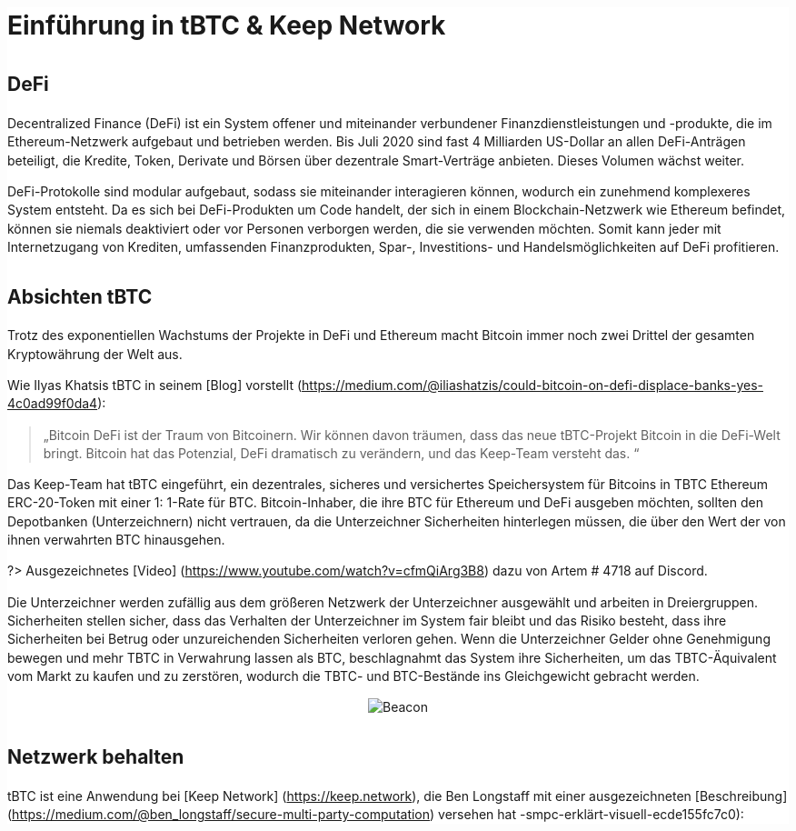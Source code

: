 # Einführung in tBTC & Keep Network


## DeFi
Decentralized Finance (DeFi) ist ein System offener und miteinander verbundener Finanzdienstleistungen und -produkte, die im Ethereum-Netzwerk aufgebaut und betrieben werden. Bis Juli 2020 sind fast 4 Milliarden US-Dollar an allen DeFi-Anträgen beteiligt, die Kredite, Token, Derivate und Börsen über dezentrale Smart-Verträge anbieten. Dieses Volumen wächst weiter.

DeFi-Protokolle sind modular aufgebaut, sodass sie miteinander interagieren können, wodurch ein zunehmend komplexeres System entsteht. Da es sich bei DeFi-Produkten um Code handelt, der sich in einem Blockchain-Netzwerk wie Ethereum befindet, können sie niemals deaktiviert oder vor Personen verborgen werden, die sie verwenden möchten. Somit kann jeder mit Internetzugang von Krediten, umfassenden Finanzprodukten, Spar-, Investitions- und Handelsmöglichkeiten auf DeFi profitieren.

## Absichten tBTC
Trotz des exponentiellen Wachstums der Projekte in DeFi und Ethereum macht Bitcoin immer noch zwei Drittel der gesamten Kryptowährung der Welt aus.

Wie Ilyas Khatsis tBTC in seinem [Blog] vorstellt (https://medium.com/@iliashatzis/could-bitcoin-on-defi-displace-banks-yes-4c0ad99f0da4):
> „Bitcoin DeFi ist der Traum von Bitcoinern. Wir können davon träumen, dass das neue tBTC-Projekt Bitcoin in die DeFi-Welt bringt.
> Bitcoin hat das Potenzial, DeFi dramatisch zu verändern, und das Keep-Team versteht das. “

Das Keep-Team hat tBTC eingeführt, ein dezentrales, sicheres und versichertes Speichersystem für Bitcoins in TBTC Ethereum ERC-20-Token mit einer 1: 1-Rate für BTC. Bitcoin-Inhaber, die ihre BTC für Ethereum und DeFi ausgeben möchten, sollten den Depotbanken (Unterzeichnern) nicht vertrauen, da die Unterzeichner Sicherheiten hinterlegen müssen, die über den Wert der von ihnen verwahrten BTC hinausgehen.

?> Ausgezeichnetes [Video] (https://www.youtube.com/watch?v=cfmQiArg3B8) dazu von Artem # 4718 auf Discord.

Die Unterzeichner werden zufällig aus dem größeren Netzwerk der Unterzeichner ausgewählt und arbeiten in Dreiergruppen. Sicherheiten stellen sicher, dass das Verhalten der Unterzeichner im System fair bleibt und das Risiko besteht, dass ihre Sicherheiten bei Betrug oder unzureichenden Sicherheiten verloren gehen. Wenn die Unterzeichner Gelder ohne Genehmigung bewegen und mehr TBTC in Verwahrung lassen als BTC, beschlagnahmt das System ihre Sicherheiten, um das TBTC-Äquivalent vom Markt zu kaufen und zu zerstören, wodurch die TBTC- und BTC-Bestände ins Gleichgewicht gebracht werden.

<p align = "center">
  <img width = "619" alt = "Beacon" src = "https://user-images.githubusercontent.com/68087535/88100735-57075f80-cb73-11ea-996f-ec2d9590b073.png">
</ p>


## Netzwerk behalten

tBTC ist eine Anwendung bei [Keep Network] (https://keep.network), die Ben Longstaff mit einer ausgezeichneten [Beschreibung] (https://medium.com/@ben_longstaff/secure-multi-party-computation) versehen hat -smpc-erklärt-visuell-ecde155fc7c0):

